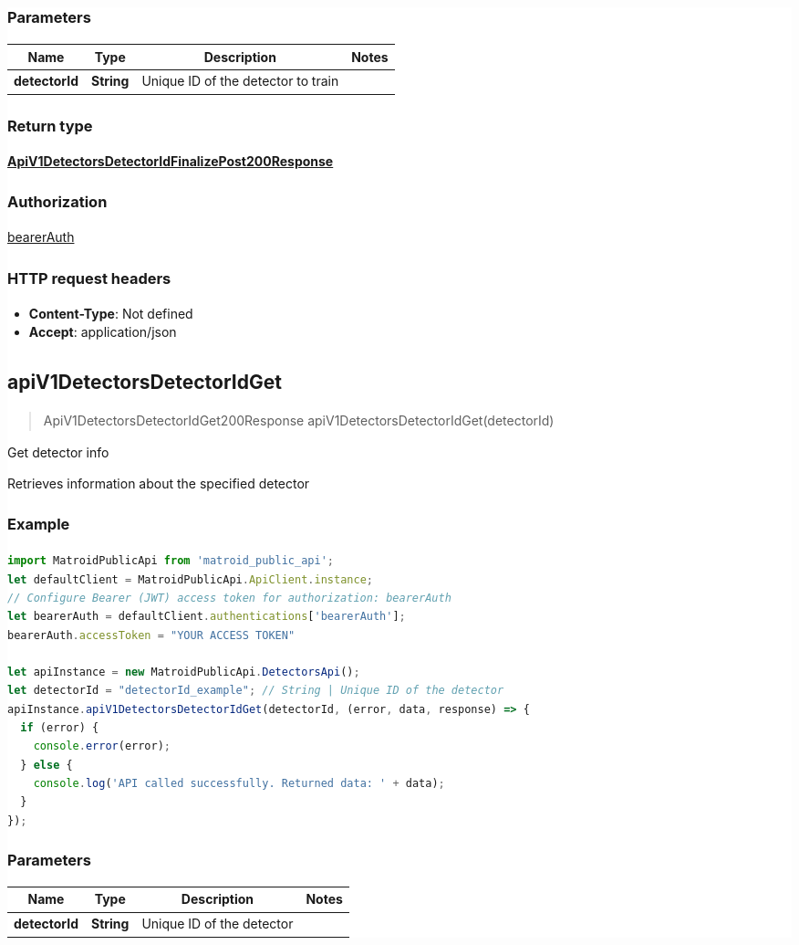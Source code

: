 ### Parameters


Name | Type | Description  | Notes
------------- | ------------- | ------------- | -------------
 **detectorId** | **String**| Unique ID of the detector to train | 

### Return type

[**ApiV1DetectorsDetectorIdFinalizePost200Response**](ApiV1DetectorsDetectorIdFinalizePost200Response.md)

### Authorization

[bearerAuth](../README.md#bearerAuth)

### HTTP request headers

- **Content-Type**: Not defined
- **Accept**: application/json


## apiV1DetectorsDetectorIdGet

> ApiV1DetectorsDetectorIdGet200Response apiV1DetectorsDetectorIdGet(detectorId)

Get detector info

Retrieves information about the specified detector

### Example

```javascript
import MatroidPublicApi from 'matroid_public_api';
let defaultClient = MatroidPublicApi.ApiClient.instance;
// Configure Bearer (JWT) access token for authorization: bearerAuth
let bearerAuth = defaultClient.authentications['bearerAuth'];
bearerAuth.accessToken = "YOUR ACCESS TOKEN"

let apiInstance = new MatroidPublicApi.DetectorsApi();
let detectorId = "detectorId_example"; // String | Unique ID of the detector
apiInstance.apiV1DetectorsDetectorIdGet(detectorId, (error, data, response) => {
  if (error) {
    console.error(error);
  } else {
    console.log('API called successfully. Returned data: ' + data);
  }
});
```

### Parameters


Name | Type | Description  | Notes
------------- | ------------- | ------------- | -------------
 **detectorId** | **String**| Unique ID of the detector | 
